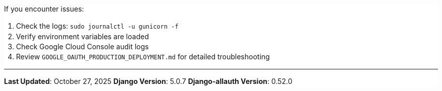 If you encounter issues:
1. Check the logs: `sudo journalctl -u gunicorn -f`
2. Verify environment variables are loaded
3. Check Google Cloud Console audit logs
4. Review `GOOGLE_OAUTH_PRODUCTION_DEPLOYMENT.md` for detailed troubleshooting

---

**Last Updated**: October 27, 2025
**Django Version**: 5.0.7
**Django-allauth Version**: 0.52.0

